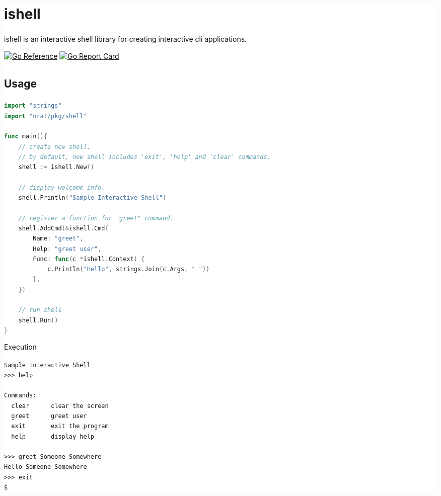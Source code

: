 # ishell

ishell is an interactive shell library for creating interactive cli applications.

[![Go Reference](https://godocs.io/nrat/pkg/shell?status.svg)](https://godocs.io/nrat/pkg/shell)
[![Go Report Card](https://goreportcard.com/badge/github.com/abiosoft/ishell)](https://goreportcard.com/report/github.com/abiosoft/ishell)

## Usage

```go
import "strings"
import "nrat/pkg/shell"

func main(){
    // create new shell.
    // by default, new shell includes 'exit', 'help' and 'clear' commands.
    shell := ishell.New()

    // display welcome info.
    shell.Println("Sample Interactive Shell")

    // register a function for "greet" command.
    shell.AddCmd(&ishell.Cmd{
        Name: "greet",
        Help: "greet user",
        Func: func(c *ishell.Context) {
            c.Println("Hello", strings.Join(c.Args, " "))
        },
    })

    // run shell
    shell.Run()
}
```

Execution

```
Sample Interactive Shell
>>> help

Commands:
  clear      clear the screen
  greet      greet user
  exit       exit the program
  help       display help

>>> greet Someone Somewhere
Hello Someone Somewhere
>>> exit
$
```

